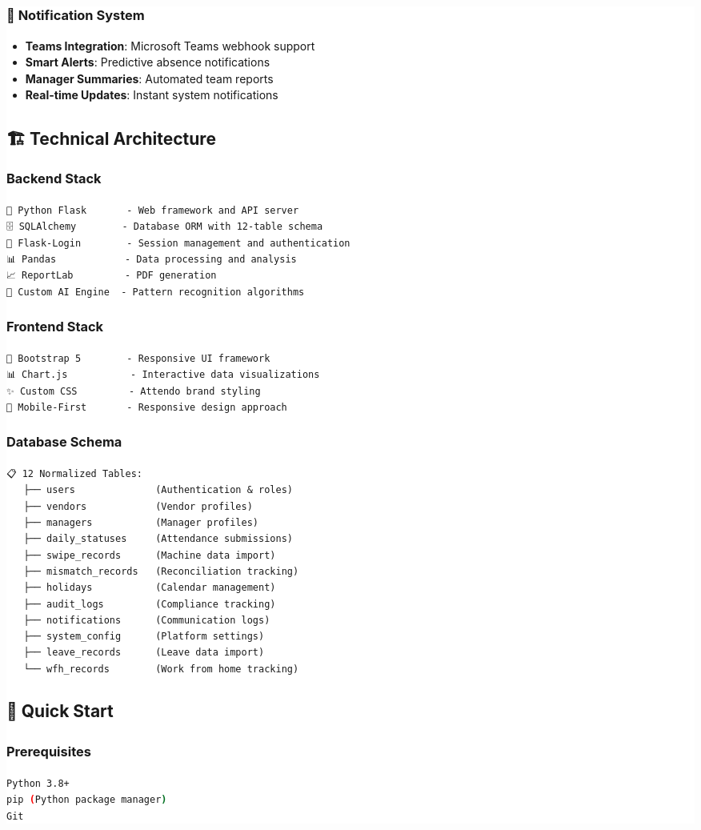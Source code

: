 ### 🔔 **Notification System**
- **Teams Integration**: Microsoft Teams webhook support
- **Smart Alerts**: Predictive absence notifications
- **Manager Summaries**: Automated team reports
- **Real-time Updates**: Instant system notifications

## 🏗️ Technical Architecture

### **Backend Stack**
```
🐍 Python Flask       - Web framework and API server
🗄️ SQLAlchemy        - Database ORM with 12-table schema
🔐 Flask-Login        - Session management and authentication
📊 Pandas            - Data processing and analysis
📈 ReportLab         - PDF generation
🤖 Custom AI Engine  - Pattern recognition algorithms
```

### **Frontend Stack**
```
🎨 Bootstrap 5        - Responsive UI framework
📊 Chart.js           - Interactive data visualizations
✨ Custom CSS         - Attendo brand styling
📱 Mobile-First       - Responsive design approach
```

### **Database Schema**
```
📋 12 Normalized Tables:
   ├── users              (Authentication & roles)
   ├── vendors            (Vendor profiles)
   ├── managers           (Manager profiles)
   ├── daily_statuses     (Attendance submissions)
   ├── swipe_records      (Machine data import)
   ├── mismatch_records   (Reconciliation tracking)
   ├── holidays           (Calendar management)
   ├── audit_logs         (Compliance tracking)
   ├── notifications      (Communication logs)
   ├── system_config      (Platform settings)
   ├── leave_records      (Leave data import)
   └── wfh_records        (Work from home tracking)
```

## 🚀 Quick Start

### Prerequisites
```bash
Python 3.8+
pip (Python package manager)
Git
```
